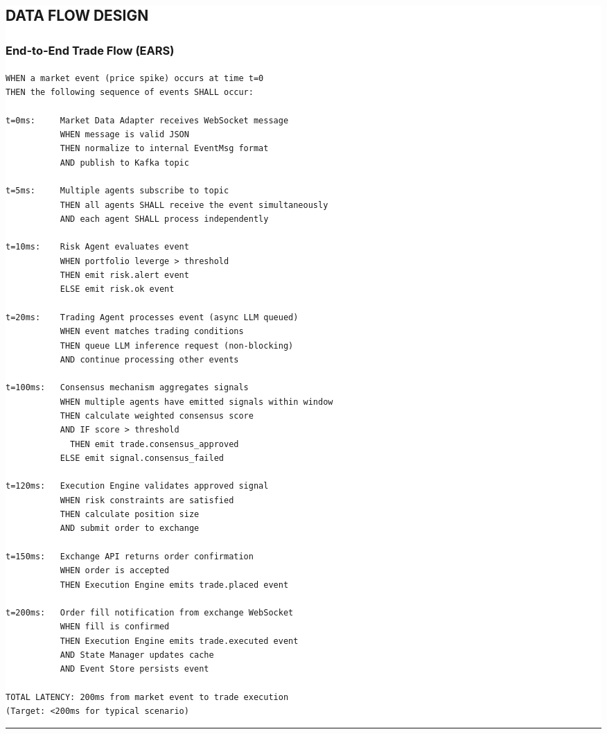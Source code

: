
## DATA FLOW DESIGN

### End-to-End Trade Flow (EARS)

```
WHEN a market event (price spike) occurs at time t=0
THEN the following sequence of events SHALL occur:

t=0ms:     Market Data Adapter receives WebSocket message
           WHEN message is valid JSON
           THEN normalize to internal EventMsg format
           AND publish to Kafka topic

t=5ms:     Multiple agents subscribe to topic
           THEN all agents SHALL receive the event simultaneously
           AND each agent SHALL process independently

t=10ms:    Risk Agent evaluates event
           WHEN portfolio leverge > threshold
           THEN emit risk.alert event
           ELSE emit risk.ok event

t=20ms:    Trading Agent processes event (async LLM queued)
           WHEN event matches trading conditions
           THEN queue LLM inference request (non-blocking)
           AND continue processing other events

t=100ms:   Consensus mechanism aggregates signals
           WHEN multiple agents have emitted signals within window
           THEN calculate weighted consensus score
           AND IF score > threshold
             THEN emit trade.consensus_approved
           ELSE emit signal.consensus_failed

t=120ms:   Execution Engine validates approved signal
           WHEN risk constraints are satisfied
           THEN calculate position size
           AND submit order to exchange

t=150ms:   Exchange API returns order confirmation
           WHEN order is accepted
           THEN Execution Engine emits trade.placed event

t=200ms:   Order fill notification from exchange WebSocket
           WHEN fill is confirmed
           THEN Execution Engine emits trade.executed event
           AND State Manager updates cache
           AND Event Store persists event

TOTAL LATENCY: 200ms from market event to trade execution
(Target: <200ms for typical scenario)
```

---